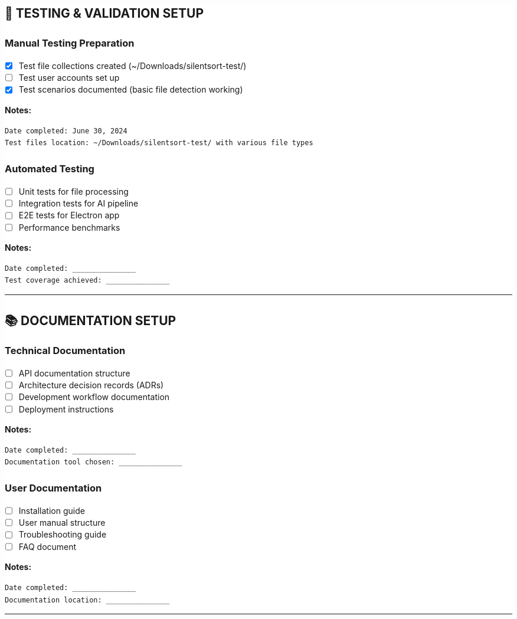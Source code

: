 
## 🧪 TESTING & VALIDATION SETUP

### **Manual Testing Preparation**
- [x] Test file collections created (~/Downloads/silentsort-test/)
- [ ] Test user accounts set up
- [x] Test scenarios documented (basic file detection working)

**Notes:**
```
Date completed: June 30, 2024
Test files location: ~/Downloads/silentsort-test/ with various file types
```

### **Automated Testing**
- [ ] Unit tests for file processing
- [ ] Integration tests for AI pipeline
- [ ] E2E tests for Electron app
- [ ] Performance benchmarks

**Notes:**
```
Date completed: _______________
Test coverage achieved: _______________
```

---

## 📚 DOCUMENTATION SETUP

### **Technical Documentation**
- [ ] API documentation structure
- [ ] Architecture decision records (ADRs)
- [ ] Development workflow documentation
- [ ] Deployment instructions

**Notes:**
```
Date completed: _______________
Documentation tool chosen: _______________
```

### **User Documentation**
- [ ] Installation guide
- [ ] User manual structure
- [ ] Troubleshooting guide
- [ ] FAQ document

**Notes:**
```
Date completed: _______________
Documentation location: _______________
```

---